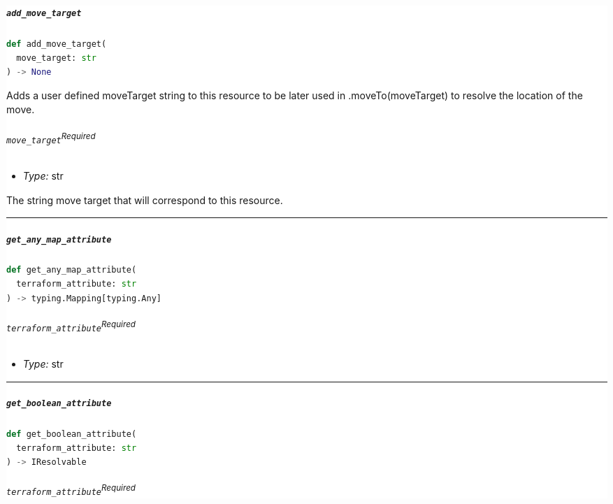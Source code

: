 ##### `add_move_target` <a name="add_move_target" id="@cdktf/provider-vsphere.guestOsCustomization.GuestOsCustomization.addMoveTarget"></a>

```python
def add_move_target(
  move_target: str
) -> None
```

Adds a user defined moveTarget string to this resource to be later used in .moveTo(moveTarget) to resolve the location of the move.

###### `move_target`<sup>Required</sup> <a name="move_target" id="@cdktf/provider-vsphere.guestOsCustomization.GuestOsCustomization.addMoveTarget.parameter.moveTarget"></a>

- *Type:* str

The string move target that will correspond to this resource.

---

##### `get_any_map_attribute` <a name="get_any_map_attribute" id="@cdktf/provider-vsphere.guestOsCustomization.GuestOsCustomization.getAnyMapAttribute"></a>

```python
def get_any_map_attribute(
  terraform_attribute: str
) -> typing.Mapping[typing.Any]
```

###### `terraform_attribute`<sup>Required</sup> <a name="terraform_attribute" id="@cdktf/provider-vsphere.guestOsCustomization.GuestOsCustomization.getAnyMapAttribute.parameter.terraformAttribute"></a>

- *Type:* str

---

##### `get_boolean_attribute` <a name="get_boolean_attribute" id="@cdktf/provider-vsphere.guestOsCustomization.GuestOsCustomization.getBooleanAttribute"></a>

```python
def get_boolean_attribute(
  terraform_attribute: str
) -> IResolvable
```

###### `terraform_attribute`<sup>Required</sup> <a name="terraform_attribute" id="@cdktf/provider-vsphere.guestOsCustomization.GuestOsCustomization.getBooleanAttribute.parameter.terraformAttribute"></a>
